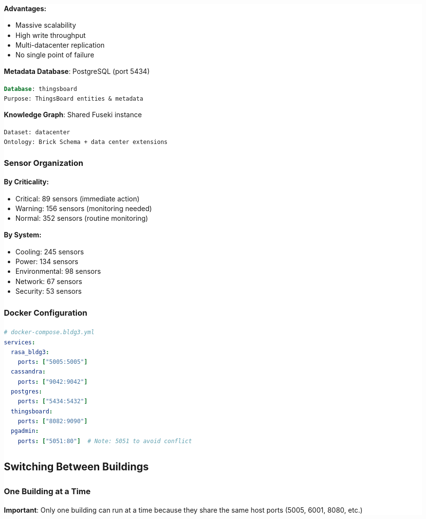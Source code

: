**Advantages:**
- Massive scalability
- High write throughput
- Multi-datacenter replication
- No single point of failure

**Metadata Database**: PostgreSQL (port 5434)
```sql
Database: thingsboard
Purpose: ThingsBoard entities & metadata
```

**Knowledge Graph**: Shared Fuseki instance
```sparql
Dataset: datacenter
Ontology: Brick Schema + data center extensions
```

### Sensor Organization

**By Criticality:**
- Critical: 89 sensors (immediate action)
- Warning: 156 sensors (monitoring needed)
- Normal: 352 sensors (routine monitoring)

**By System:**
- Cooling: 245 sensors
- Power: 134 sensors
- Environmental: 98 sensors
- Network: 67 sensors
- Security: 53 sensors

### Docker Configuration

```yaml
# docker-compose.bldg3.yml
services:
  rasa_bldg3:
    ports: ["5005:5005"]
  cassandra:
    ports: ["9042:9042"]
  postgres:
    ports: ["5434:5432"]
  thingsboard:
    ports: ["8082:9090"]
  pgadmin:
    ports: ["5051:80"]  # Note: 5051 to avoid conflict
```

## Switching Between Buildings

### One Building at a Time

**Important**: Only one building can run at a time because they share the same host ports (5005, 6001, 8080, etc.)
